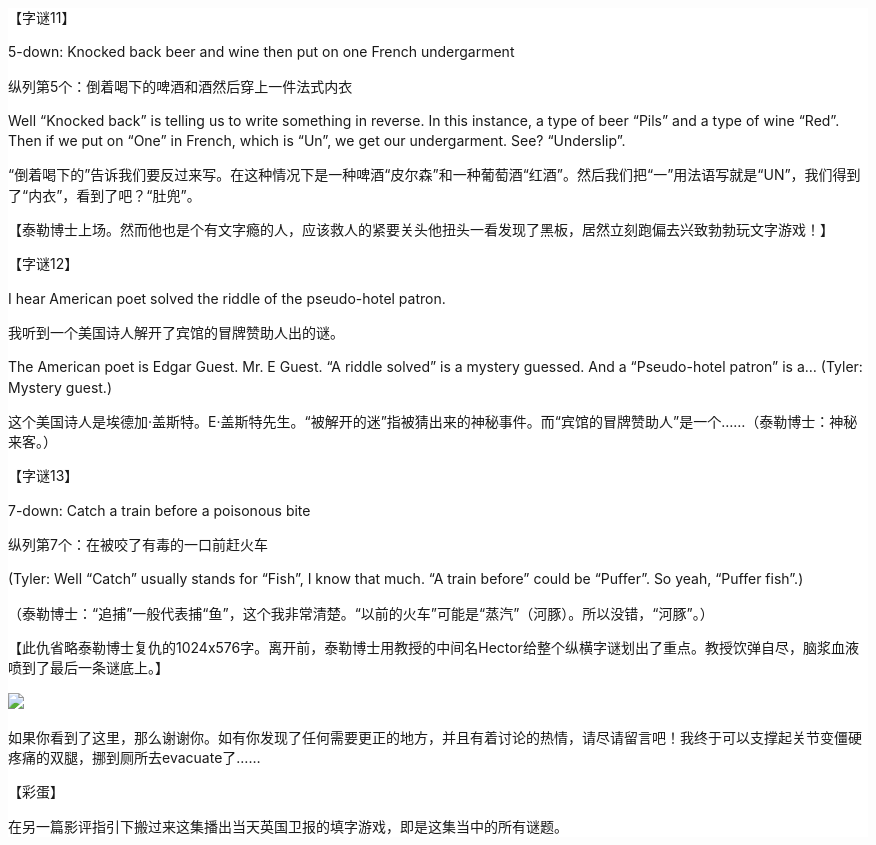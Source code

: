 【字谜11】

5-down: Knocked back beer and wine then put on one French undergarment

纵列第5个：倒着喝下的啤酒和酒然后穿上一件法式内衣

Well “Knocked back” is telling us to write something in reverse. In this instance, a type of beer “Pils” and a type of wine “Red”. Then if we put on “One” in French, which is “Un”, we get our undergarment. See? “Underslip”.

“倒着喝下的”告诉我们要反过来写。在这种情况下是一种啤酒“皮尔森”和一种葡萄酒“红酒”。然后我们把“一”用法语写就是“UN”，我们得到了“内衣”，看到了吧？“肚兜”。

【泰勒博士上场。然而他也是个有文字瘾的人，应该救人的紧要关头他扭头一看发现了黑板，居然立刻跑偏去兴致勃勃玩文字游戏！】

【字谜12】

I hear American poet solved the riddle of the pseudo-hotel patron.

我听到一个美国诗人解开了宾馆的冒牌赞助人出的谜。

The American poet is Edgar Guest. Mr. E Guest. “A riddle solved” is a mystery guessed. And a “Pseudo-hotel patron” is a… \(Tyler: Mystery guest.\)

这个美国诗人是埃德加·盖斯特。E·盖斯特先生。“被解开的迷”指被猜出来的神秘事件。而“宾馆的冒牌赞助人”是一个……（泰勒博士：神秘来客。）

【字谜13】

7-down: Catch a train before a poisonous bite

纵列第7个：在被咬了有毒的一口前赶火车

\(Tyler: Well “Catch” usually stands for “Fish”, I know that much. “A train before” could be “Puffer”. So yeah, “Puffer fish”.\)

（泰勒博士：“追捕”一般代表捕“鱼”，这个我非常清楚。“以前的火车”可能是“蒸汽”（河豚）。所以没错，“河豚”。）

【此仇省略泰勒博士复仇的1024x576字。离开前，泰勒博士用教授的中间名Hector给整个纵横字谜划出了重点。教授饮弹自尽，脑浆血液喷到了最后一条谜底上。】

![](../../../../_media/tv/Inside_no9/Inside9_S3E3image.png)

如果你看到了这里，那么谢谢你。如有你发现了任何需要更正的地方，并且有着讨论的热情，请尽请留言吧！我终于可以支撑起关节变僵硬疼痛的双腿，挪到厕所去evacuate了……

【彩蛋】

在另一篇影评指引下搬过来这集播出当天英国卫报的填字游戏，即是这集当中的所有谜题。
